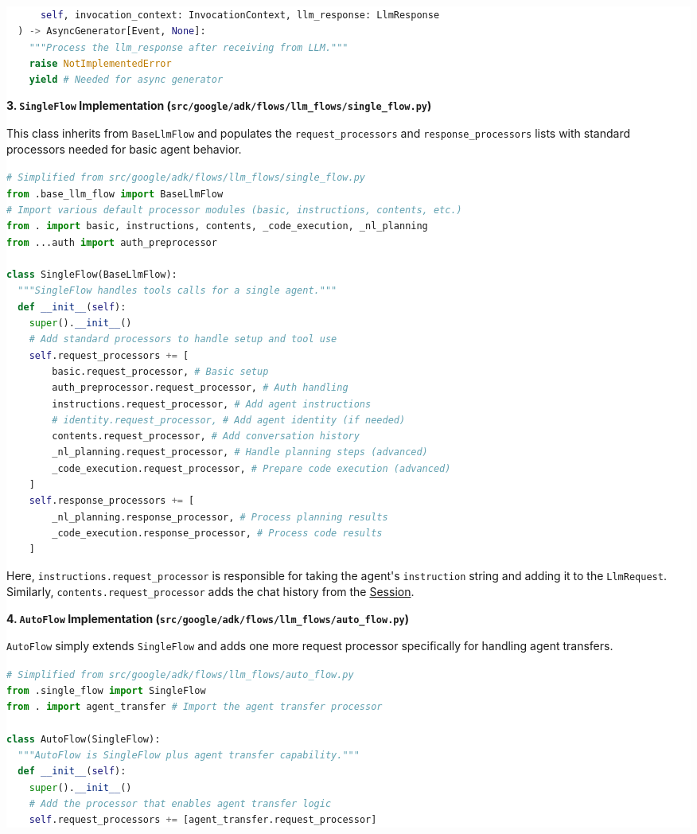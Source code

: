 ```python
      self, invocation_context: InvocationContext, llm_response: LlmResponse
  ) -> AsyncGenerator[Event, None]:
    """Process the llm_response after receiving from LLM."""
    raise NotImplementedError
    yield # Needed for async generator
```

**3. `SingleFlow` Implementation (`src/google/adk/flows/llm_flows/single_flow.py`)**

This class inherits from `BaseLlmFlow` and populates the `request_processors` and `response_processors` lists with standard processors needed for basic agent behavior.

```python
# Simplified from src/google/adk/flows/llm_flows/single_flow.py
from .base_llm_flow import BaseLlmFlow
# Import various default processor modules (basic, instructions, contents, etc.)
from . import basic, instructions, contents, _code_execution, _nl_planning
from ...auth import auth_preprocessor

class SingleFlow(BaseLlmFlow):
  """SingleFlow handles tools calls for a single agent."""
  def __init__(self):
    super().__init__()
    # Add standard processors to handle setup and tool use
    self.request_processors += [
        basic.request_processor, # Basic setup
        auth_preprocessor.request_processor, # Auth handling
        instructions.request_processor, # Add agent instructions
        # identity.request_processor, # Add agent identity (if needed)
        contents.request_processor, # Add conversation history
        _nl_planning.request_processor, # Handle planning steps (advanced)
        _code_execution.request_processor, # Prepare code execution (advanced)
    ]
    self.response_processors += [
        _nl_planning.response_processor, # Process planning results
        _code_execution.response_processor, # Process code results
    ]
```
Here, `instructions.request_processor` is responsible for taking the agent's `instruction` string and adding it to the `LlmRequest`. Similarly, `contents.request_processor` adds the chat history from the [Session](03_session.md).

**4. `AutoFlow` Implementation (`src/google/adk/flows/llm_flows/auto_flow.py`)**

`AutoFlow` simply extends `SingleFlow` and adds one more request processor specifically for handling agent transfers.

```python
# Simplified from src/google/adk/flows/llm_flows/auto_flow.py
from .single_flow import SingleFlow
from . import agent_transfer # Import the agent transfer processor

class AutoFlow(SingleFlow):
  """AutoFlow is SingleFlow plus agent transfer capability."""
  def __init__(self):
    super().__init__()
    # Add the processor that enables agent transfer logic
    self.request_processors += [agent_transfer.request_processor]
```
